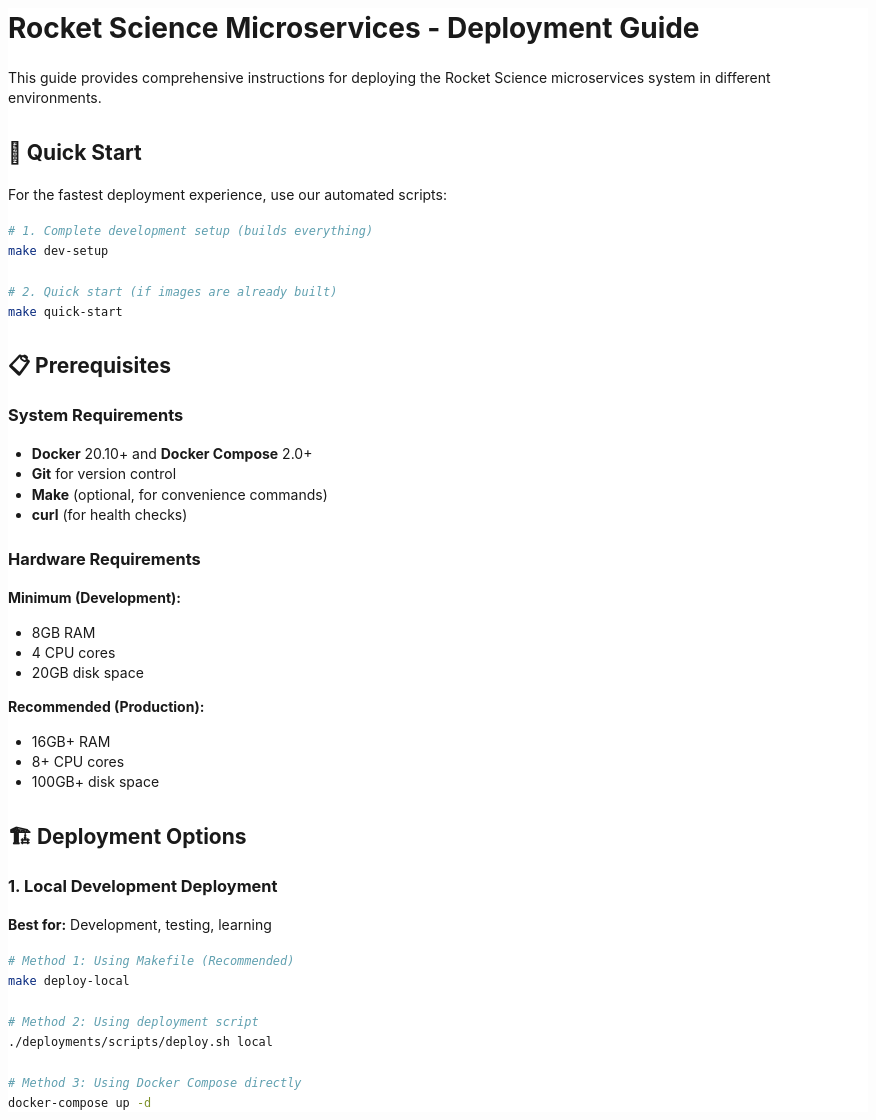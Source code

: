 # Rocket Science Microservices - Deployment Guide

This guide provides comprehensive instructions for deploying the Rocket Science microservices system in different environments.

## 🚀 Quick Start

For the fastest deployment experience, use our automated scripts:

```bash
# 1. Complete development setup (builds everything)
make dev-setup

# 2. Quick start (if images are already built)
make quick-start
```

## 📋 Prerequisites

### System Requirements
- **Docker** 20.10+ and **Docker Compose** 2.0+
- **Git** for version control
- **Make** (optional, for convenience commands)
- **curl** (for health checks)

### Hardware Requirements

**Minimum (Development):**
- 8GB RAM
- 4 CPU cores
- 20GB disk space

**Recommended (Production):**
- 16GB+ RAM
- 8+ CPU cores
- 100GB+ disk space

## 🏗️ Deployment Options

### 1. Local Development Deployment

**Best for:** Development, testing, learning

```bash
# Method 1: Using Makefile (Recommended)
make deploy-local

# Method 2: Using deployment script
./deployments/scripts/deploy.sh local

# Method 3: Using Docker Compose directly
docker-compose up -d
```
